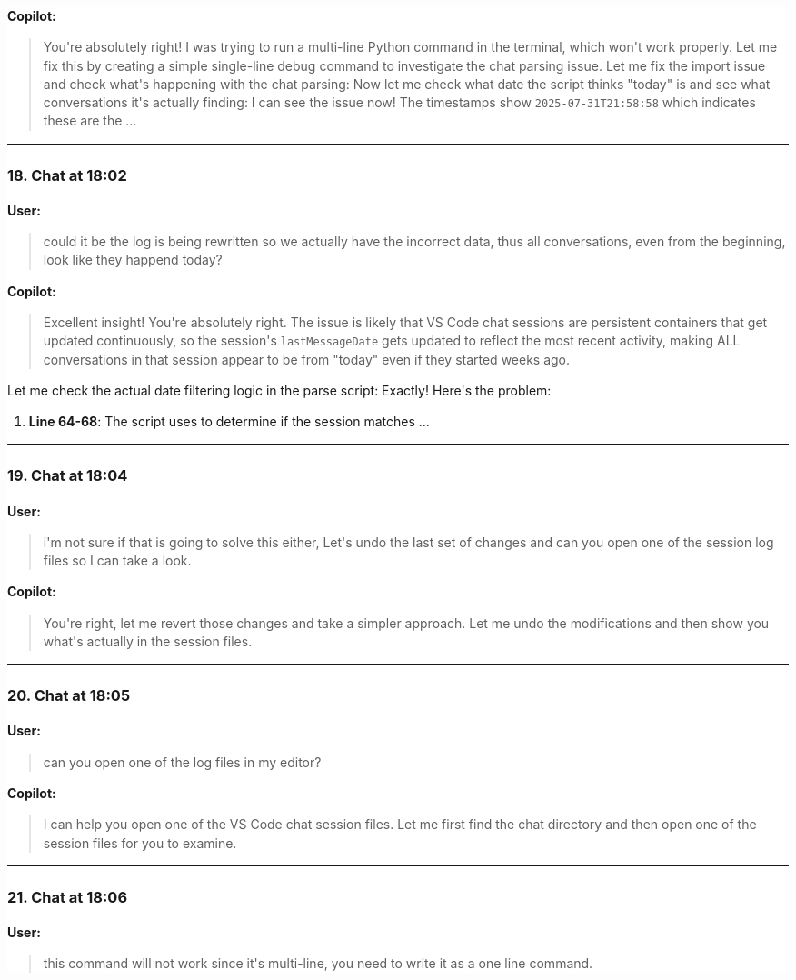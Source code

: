 **Copilot:**
> You're absolutely right! I was trying to run a multi-line Python command in the terminal, which won't work properly. Let me fix this by creating a simple single-line debug command to investigate the chat parsing issue. Let me fix the import issue and check what's happening with the chat parsing: Now let me check what date the script thinks "today" is and see what conversations it's actually finding: I can see the issue now! The timestamps show `2025-07-31T21:58:58` which indicates these are the ...

---

### 18. Chat at 18:02

**User:**
> could it be the log is being rewritten so we actually have the incorrect data, thus all conversations, even from the beginning, look like they happend today?

**Copilot:**
> Excellent insight! You're absolutely right. The issue is likely that VS Code chat sessions are persistent containers that get updated continuously, so the session's `lastMessageDate` gets updated to reflect the most recent activity, making ALL conversations in that session appear to be from "today" even if they started weeks ago.

Let me check the actual date filtering logic in the parse script: Exactly! Here's the problem:

1. **Line 64-68**: The script uses to determine if the session matches ...

---

### 19. Chat at 18:04

**User:**
> i'm not sure if that is going to solve this either, Let's undo the last set of changes and can you open one of the session log files so I can take a look.

**Copilot:**
> You're right, let me revert those changes and take a simpler approach. Let me undo the modifications and then show you what's actually in the session files.

---

### 20. Chat at 18:05

**User:**
> can you open one of the log files in my editor?

**Copilot:**
> I can help you open one of the VS Code chat session files. Let me first find the chat directory and then open one of the session files for you to examine.

---

### 21. Chat at 18:06

**User:**
> this command will not work since it's multi-line, you need to write it as a one line command.
